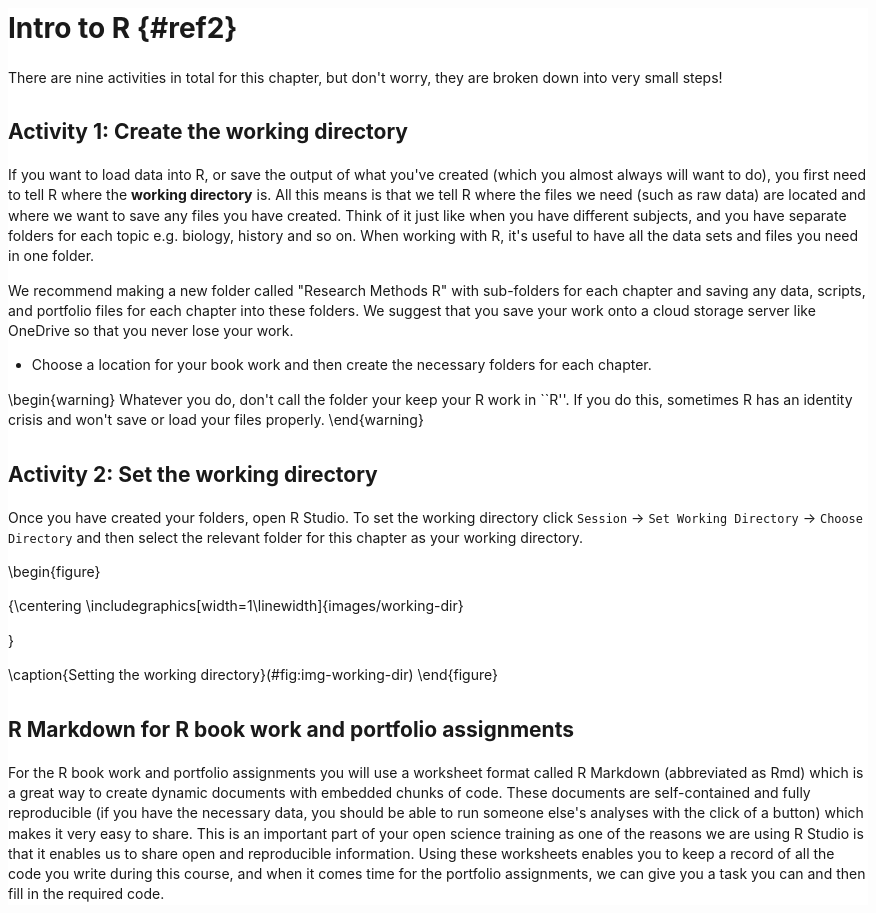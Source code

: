 
# Intro to R {#ref2}

There are nine activities in total for this chapter, but don't worry, they are broken down into very small steps!

## Activity 1: Create the working directory 

If you want to load data into R, or save the output of what you've created (which you almost always will want to do), you first need to tell R where the **working directory** is. All this means is that we tell R where the files we need (such as raw data) are located and where we want to save any files you have created. Think of it just like when you have different subjects, and you have separate folders for each topic e.g. biology, history and so on. When working with R, it's useful to have all the data sets and files you need in one folder. 

We recommend making a new folder called "Research Methods R" with sub-folders for each chapter and saving any data, scripts, and portfolio files for each chapter into these folders. We suggest that you save your work onto a cloud storage server like OneDrive so that you never lose your work.

* Choose a location for your book work and then create the necessary folders for each chapter.

\begin{warning}
Whatever you do, don't call the folder your keep your R work in ``R''.
If you do this, sometimes R has an identity crisis and won't save or
load your files properly.
\end{warning}

## Activity 2: Set the working directory

Once you have created your folders, open R Studio. To set the working directory click `Session` -> `Set Working Directory` -> `Choose Directory` and then select the relevant folder for this chapter as your working directory. 

\begin{figure}

{\centering \includegraphics[width=1\linewidth]{images/working-dir} 

}

\caption{Setting the working directory}(\#fig:img-working-dir)
\end{figure}

## R Markdown for R book work and portfolio assignments

For the R book work and portfolio assignments you will use a worksheet format called R Markdown (abbreviated as Rmd) which is a great way to create dynamic documents with embedded chunks of code. These documents are self-contained and fully reproducible (if you have the necessary data, you should be able to run someone else's analyses with the click of a button) which makes it very easy to share. This is an important part of your open science training as one of the reasons we are using R Studio is that it enables us to share open and reproducible information. Using these worksheets enables you to keep a record of all the code you write during this course, and when it comes time for the portfolio assignments, we can give you a task you can and then fill in the required code. 
